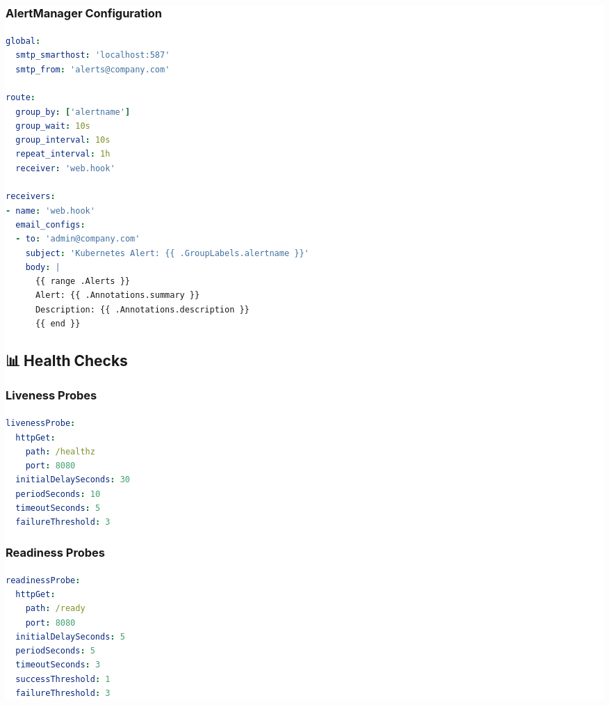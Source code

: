 ### AlertManager Configuration
```yaml
global:
  smtp_smarthost: 'localhost:587'
  smtp_from: 'alerts@company.com'

route:
  group_by: ['alertname']
  group_wait: 10s
  group_interval: 10s
  repeat_interval: 1h
  receiver: 'web.hook'

receivers:
- name: 'web.hook'
  email_configs:
  - to: 'admin@company.com'
    subject: 'Kubernetes Alert: {{ .GroupLabels.alertname }}'
    body: |
      {{ range .Alerts }}
      Alert: {{ .Annotations.summary }}
      Description: {{ .Annotations.description }}
      {{ end }}
```

## 📊 Health Checks

### Liveness Probes
```yaml
livenessProbe:
  httpGet:
    path: /healthz
    port: 8080
  initialDelaySeconds: 30
  periodSeconds: 10
  timeoutSeconds: 5
  failureThreshold: 3
```

### Readiness Probes
```yaml
readinessProbe:
  httpGet:
    path: /ready
    port: 8080
  initialDelaySeconds: 5
  periodSeconds: 5
  timeoutSeconds: 3
  successThreshold: 1
  failureThreshold: 3
```
